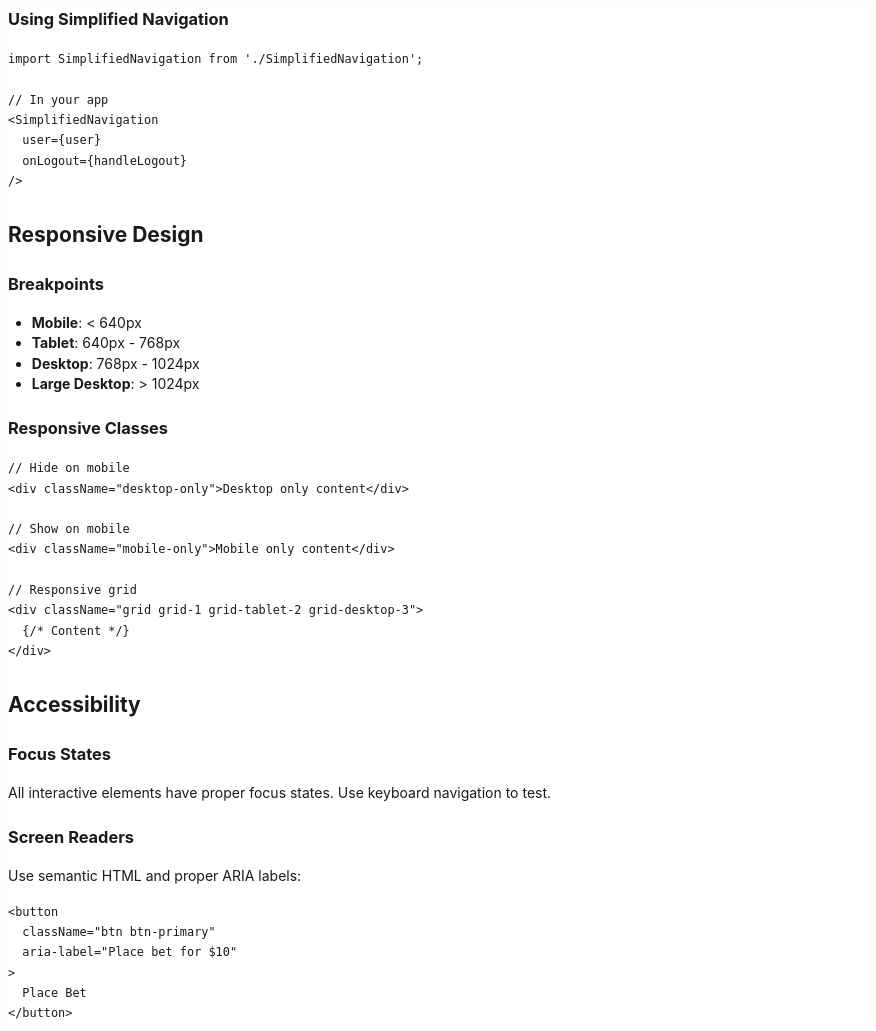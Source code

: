 ### Using Simplified Navigation

```tsx
import SimplifiedNavigation from './SimplifiedNavigation';

// In your app
<SimplifiedNavigation 
  user={user}
  onLogout={handleLogout}
/>
```

## Responsive Design

### Breakpoints
- **Mobile**: < 640px
- **Tablet**: 640px - 768px
- **Desktop**: 768px - 1024px
- **Large Desktop**: > 1024px

### Responsive Classes
```tsx
// Hide on mobile
<div className="desktop-only">Desktop only content</div>

// Show on mobile
<div className="mobile-only">Mobile only content</div>

// Responsive grid
<div className="grid grid-1 grid-tablet-2 grid-desktop-3">
  {/* Content */}
</div>
```

## Accessibility

### Focus States
All interactive elements have proper focus states. Use keyboard navigation to test.

### Screen Readers
Use semantic HTML and proper ARIA labels:

```tsx
<button 
  className="btn btn-primary"
  aria-label="Place bet for $10"
>
  Place Bet
</button>
```
